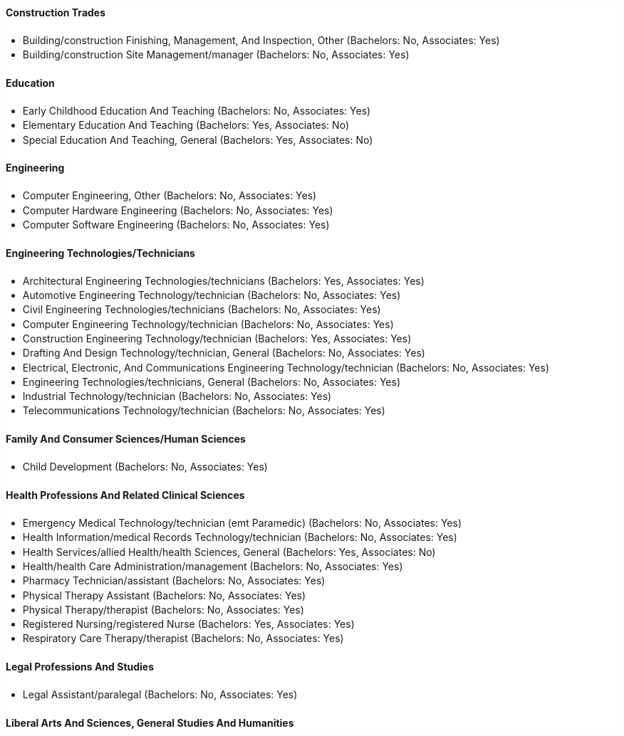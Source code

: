 
#### Construction Trades

- Building/construction Finishing, Management, And Inspection, Other (Bachelors: No, Associates: Yes)
- Building/construction Site Management/manager (Bachelors: No, Associates: Yes)

#### Education

- Early Childhood Education And Teaching (Bachelors: No, Associates: Yes)
- Elementary Education And Teaching (Bachelors: Yes, Associates: No)
- Special Education And Teaching, General (Bachelors: Yes, Associates: No)

#### Engineering

- Computer Engineering, Other (Bachelors: No, Associates: Yes)
- Computer Hardware Engineering (Bachelors: No, Associates: Yes)
- Computer Software Engineering (Bachelors: No, Associates: Yes)

#### Engineering Technologies/Technicians

- Architectural Engineering Technologies/technicians (Bachelors: Yes, Associates: Yes)
- Automotive Engineering Technology/technician (Bachelors: No, Associates: Yes)
- Civil Engineering Technologies/technicians (Bachelors: No, Associates: Yes)
- Computer Engineering Technology/technician (Bachelors: No, Associates: Yes)
- Construction Engineering Technology/technician (Bachelors: Yes, Associates: Yes)
- Drafting And Design Technology/technician, General (Bachelors: No, Associates: Yes)
- Electrical, Electronic, And Communications Engineering Technology/technician (Bachelors: No, Associates: Yes)
- Engineering Technologies/technicians, General (Bachelors: No, Associates: Yes)
- Industrial Technology/technician (Bachelors: No, Associates: Yes)
- Telecommunications Technology/technician (Bachelors: No, Associates: Yes)

#### Family And Consumer Sciences/Human Sciences

- Child Development (Bachelors: No, Associates: Yes)

#### Health Professions And Related Clinical Sciences

- Emergency Medical Technology/technician (emt Paramedic) (Bachelors: No, Associates: Yes)
- Health Information/medical Records Technology/technician (Bachelors: No, Associates: Yes)
- Health Services/allied Health/health Sciences, General (Bachelors: Yes, Associates: No)
- Health/health Care Administration/management (Bachelors: No, Associates: Yes)
- Pharmacy Technician/assistant (Bachelors: No, Associates: Yes)
- Physical Therapy Assistant (Bachelors: No, Associates: Yes)
- Physical Therapy/therapist (Bachelors: No, Associates: Yes)
- Registered Nursing/registered Nurse (Bachelors: Yes, Associates: Yes)
- Respiratory Care Therapy/therapist (Bachelors: No, Associates: Yes)

#### Legal Professions And Studies

- Legal Assistant/paralegal (Bachelors: No, Associates: Yes)

#### Liberal Arts And Sciences, General Studies And Humanities
